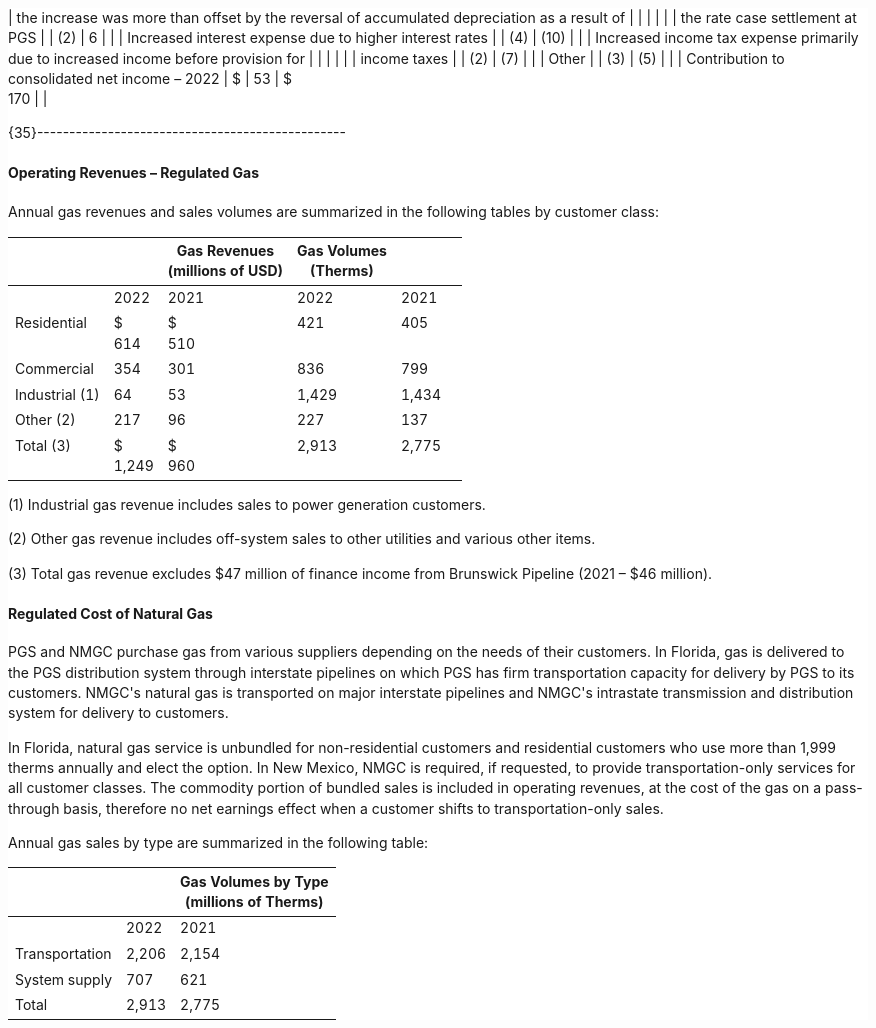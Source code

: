 | the increase was more than offset by the reversal of accumulated depreciation as a result of |    |                                   |           |  |
| the rate case settlement at PGS                                                              |    | (2)                               | 6         |  |
| Increased interest expense due to higher interest rates                                      |    | (4)                               | (10)      |  |
| Increased income tax expense primarily due to increased income before provision for          |    |                                   |           |  |
| income taxes                                                                                 |    | (2)                               | (7)       |  |
| Other                                                                                        |    | (3)                               | (5)       |  |
| Contribution to consolidated net income – 2022                                               | \$ | 53                                | \$<br>170 |  |

{35}------------------------------------------------

#### **Operating Revenues – Regulated Gas**

Annual gas revenues and sales volumes are summarized in the following tables by customer class:

|                |             | Gas Revenues<br>(millions of USD) | Gas Volumes<br>(Therms) |       |  |
|----------------|-------------|-----------------------------------|-------------------------|-------|--|
|                | 2022        | 2021                              | 2022                    | 2021  |  |
| Residential    | \$<br>614   | \$<br>510                         | 421                     | 405   |  |
| Commercial     | 354         | 301                               | 836                     | 799   |  |
| Industrial (1) | 64          | 53                                | 1,429                   | 1,434 |  |
| Other (2)      | 217         | 96                                | 227                     | 137   |  |
| Total (3)      | \$<br>1,249 | \$<br>960                         | 2,913                   | 2,775 |  |

(1) Industrial gas revenue includes sales to power generation customers.

(2) Other gas revenue includes off-system sales to other utilities and various other items.

(3) Total gas revenue excludes \$47 million of finance income from Brunswick Pipeline (2021 – \$46 million).

#### **Regulated Cost of Natural Gas**

PGS and NMGC purchase gas from various suppliers depending on the needs of their customers. In Florida, gas is delivered to the PGS distribution system through interstate pipelines on which PGS has firm transportation capacity for delivery by PGS to its customers. NMGC's natural gas is transported on major interstate pipelines and NMGC's intrastate transmission and distribution system for delivery to customers.

In Florida, natural gas service is unbundled for non-residential customers and residential customers who use more than 1,999 therms annually and elect the option. In New Mexico, NMGC is required, if requested, to provide transportation-only services for all customer classes. The commodity portion of bundled sales is included in operating revenues, at the cost of the gas on a pass-through basis, therefore no net earnings effect when a customer shifts to transportation-only sales.

Annual gas sales by type are summarized in the following table:

|                |       | Gas Volumes by Type<br>(millions of Therms) |
|----------------|-------|---------------------------------------------|
|                | 2022  | 2021                                        |
| Transportation | 2,206 | 2,154                                       |
| System supply  | 707   | 621                                         |
| Total          | 2,913 | 2,775                                       |

